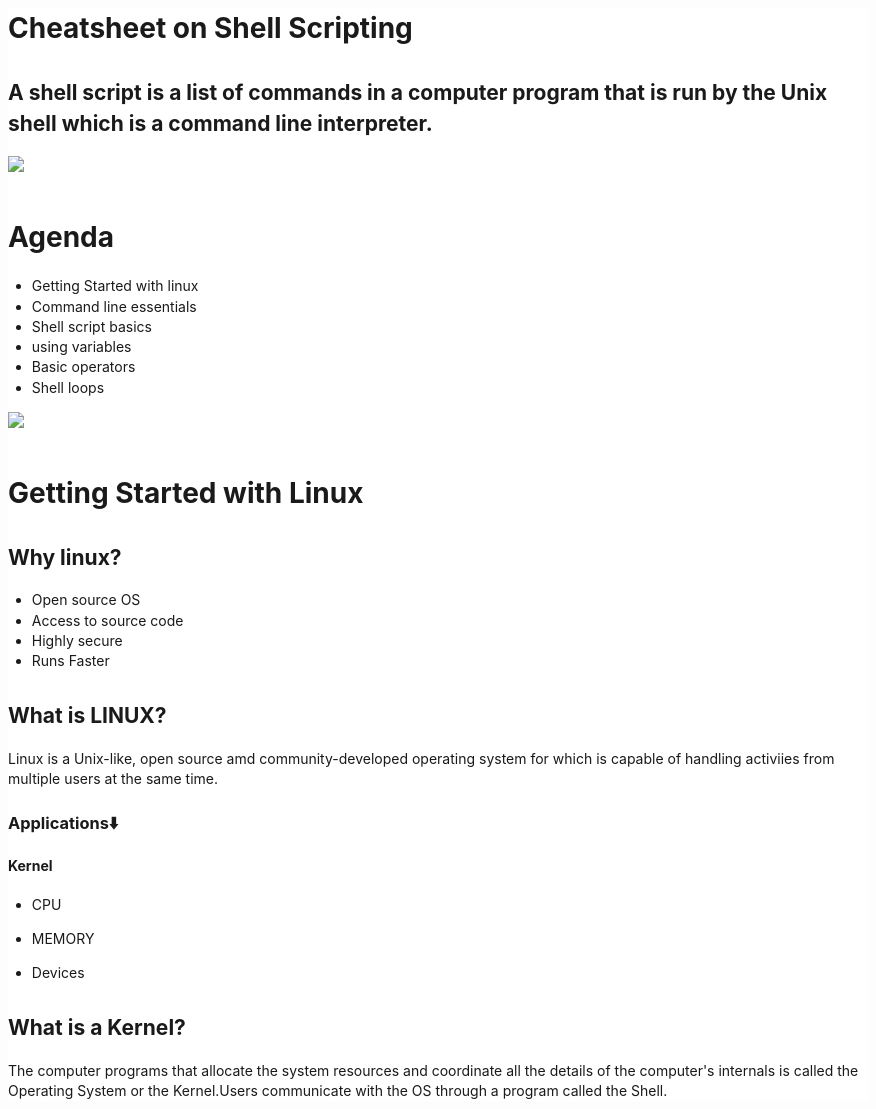 
# Cheatsheet on Shell Scripting
## A shell script is a list of commands in a computer program that is run by the Unix shell which is a command line interpreter.

<img src="https://raw.githubusercontent.com/andreasbm/readme/master/assets/lines/rainbow.png" width="3000">

# Agenda
- Getting Started with linux
- Command line essentials
- Shell script basics
- using variables
- Basic operators
- Shell loops

<img src="https://raw.githubusercontent.com/andreasbm/readme/master/assets/lines/rainbow.png" width="3000">

# Getting Started with Linux

## Why linux?
- Open source OS
- Access to source code
- Highly secure
- Runs Faster

## What is LINUX?

Linux is a Unix-like, open source amd community-developed operating system for which is capable of handling activiies from multiple users at the same time.

### Applications⬇️

#### Kernel
- CPU

- MEMORY

- Devices

## What is a Kernel?

The computer programs that allocate the system resources and coordinate all the details of the computer's internals is called the Operating System or the Kernel.Users communicate with the OS through a program called the Shell.
